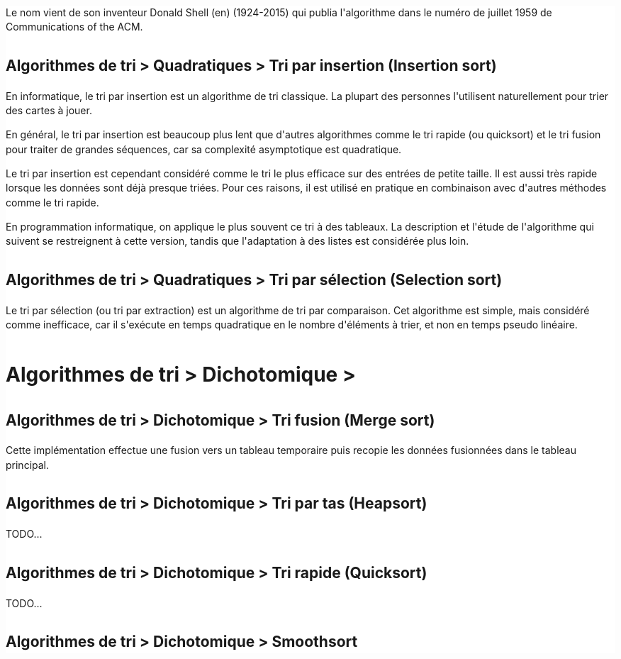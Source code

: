 Le nom vient de son inventeur Donald Shell (en) (1924-2015) qui publia l'algorithme 
dans le numéro de juillet 1959 de Communications of the ACM.

Algorithmes de tri > Quadratiques > Tri par insertion (Insertion sort)
-----------------------------------------------------------------------

En informatique, le tri par insertion est un algorithme de tri classique. 
La plupart des personnes l'utilisent naturellement pour trier des cartes à jouer.

En général, le tri par insertion est beaucoup plus lent que d'autres algorithmes 
comme le tri rapide (ou quicksort) et le tri fusion pour traiter de grandes séquences, 
car sa complexité asymptotique est quadratique.

Le tri par insertion est cependant considéré comme le tri le plus efficace sur des entrées de petite taille. 
Il est aussi très rapide lorsque les données sont déjà presque triées. Pour ces raisons, il est utilisé en 
pratique en combinaison avec d'autres méthodes comme le tri rapide.

En programmation informatique, on applique le plus souvent ce tri à des tableaux. La description 
et l'étude de l'algorithme qui suivent se restreignent à cette version, tandis que l'adaptation à 
des listes est considérée plus loin.

Algorithmes de tri > Quadratiques > Tri par sélection (Selection sort)
-----------------------------------------------------------------------

Le tri par sélection (ou tri par extraction) est un algorithme de tri par comparaison.
Cet algorithme est simple, mais considéré comme inefficace, car il s'exécute en temps 
quadratique en le nombre d'éléments à trier, et non en temps pseudo linéaire.







# Algorithmes de tri > Dichotomique >


Algorithmes de tri > Dichotomique > Tri fusion (Merge sort)
-----------------------------------------------------------

Cette implémentation effectue une fusion vers un tableau temporaire puis recopie les données 
fusionnées dans le tableau principal.


Algorithmes de tri > Dichotomique > Tri par tas (Heapsort)
---------------------------------------------

TODO...

Algorithmes de tri > Dichotomique > Tri rapide (Quicksort)
---------------------------------------------

TODO...

Algorithmes de tri > Dichotomique > Smoothsort
---------------------------------------------
